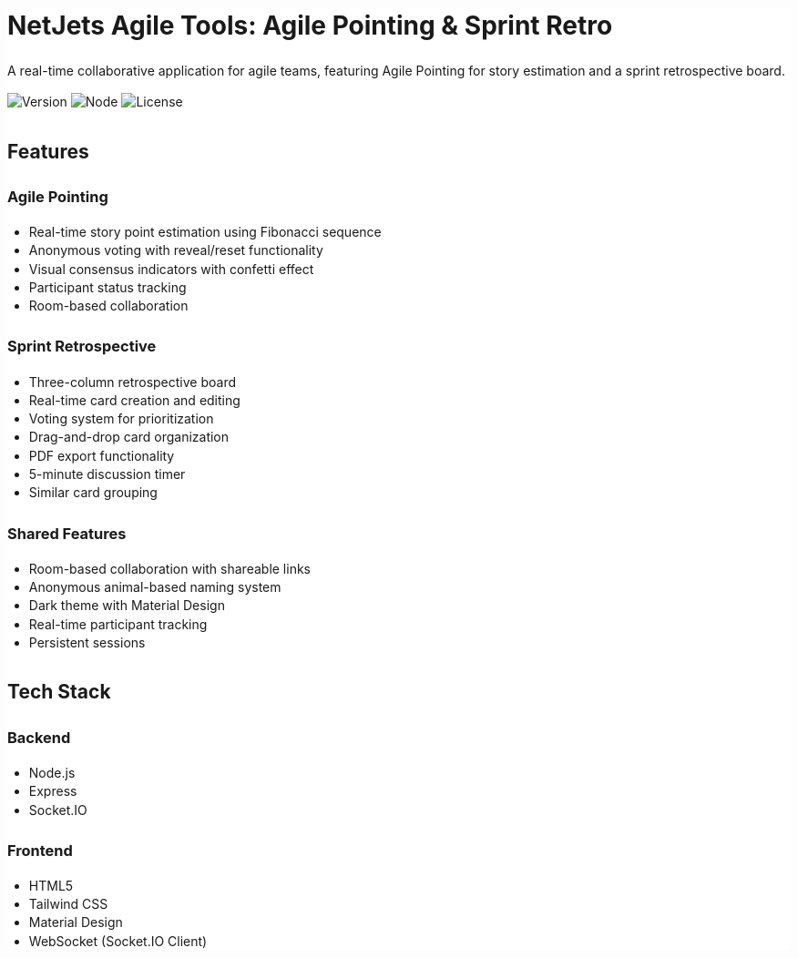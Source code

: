 # NetJets Agile Tools: Agile Pointing & Sprint Retro

A real-time collaborative application for agile teams, featuring Agile Pointing for story estimation and a sprint retrospective board.

![Version](https://img.shields.io/badge/version-1.0.0-blue.svg)
![Node](https://img.shields.io/badge/node-%3E%3D14.0.0-green.svg)
![License](https://img.shields.io/badge/license-MIT-blue.svg)

## Features

### Agile Pointing
- Real-time story point estimation using Fibonacci sequence
- Anonymous voting with reveal/reset functionality
- Visual consensus indicators with confetti effect
- Participant status tracking
- Room-based collaboration

### Sprint Retrospective
- Three-column retrospective board
- Real-time card creation and editing
- Voting system for prioritization
- Drag-and-drop card organization
- PDF export functionality
- 5-minute discussion timer
- Similar card grouping

### Shared Features
- Room-based collaboration with shareable links
- Anonymous animal-based naming system
- Dark theme with Material Design
- Real-time participant tracking
- Persistent sessions

## Tech Stack

### Backend
- Node.js
- Express
- Socket.IO

### Frontend
- HTML5
- Tailwind CSS
- Material Design
- WebSocket (Socket.IO Client)
